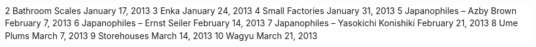 <td><iframe width="420" height="315" src="https://www.youtube.com/embed/EcUiZxVKhWA"> </iframe></td>
</tr>
<tr>
<td>2</td>
<td>Bathroom Scales</td>
<td>January 17, 2013</td>
<td><iframe width="420" height="315" src="https://www.youtube.com/embed/a34O50wWy4Y"> </iframe></td>
</tr>
<tr>
<td>3</td>
<td>Enka</td>
<td>January 24, 2013</td>
<td><iframe width="420" height="315" src="https://www.youtube.com/embed/2s5ZgIoEkfg"> </iframe></td>
</tr>
<tr>
<td>4</td>
<td>Small Factories</td>
<td>January 31, 2013</td>
<td><iframe width="420" height="315" src="https://www.youtube.com/embed/zxAxseNIRzw"> </iframe></td>
</tr>
<tr>
<td>5</td>
<td>Japanophiles – Azby Brown</td>
<td>February 7, 2013</td>
<td><iframe width="420" height="315" src="https://www.youtube.com/embed/qAKrnSdRrL8"> </iframe></td>
</tr>
<tr>
<td>6</td>
<td>Japanophiles – Ernst Seiler</td>
<td>February 14, 2013</td>
<td><iframe width="420" height="315" src="https://www.youtube.com/embed/IPqKAwfNLbE"> </iframe></td>
</tr>
<tr>
<td>7</td>
<td>Japanophiles – Yasokichi Konishiki</td>
<td>February 21, 2013</td>
<td><iframe width="420" height="315" src="https://www.youtube.com/embed/3CUPdr5oMK4"> </iframe></td>
</tr>
<tr>
<td>8</td>
<td>Ume Plums</td>
<td>March 7, 2013</td>
<td><iframe width="420" height="315" src="https://www.youtube.com/embed/tjv1vzmcWkU"> </iframe></td>
</tr>
<tr>
<td>9</td>
<td>Storehouses</td>
<td>March 14, 2013</td>
<td><iframe width="420" height="315" src="https://www.youtube.com/embed/ULZsQMVS2lY"> </iframe></td>
</tr>
<tr>
<td>10</td>
<td>Wagyu</td>
<td>March 21, 2013</td>